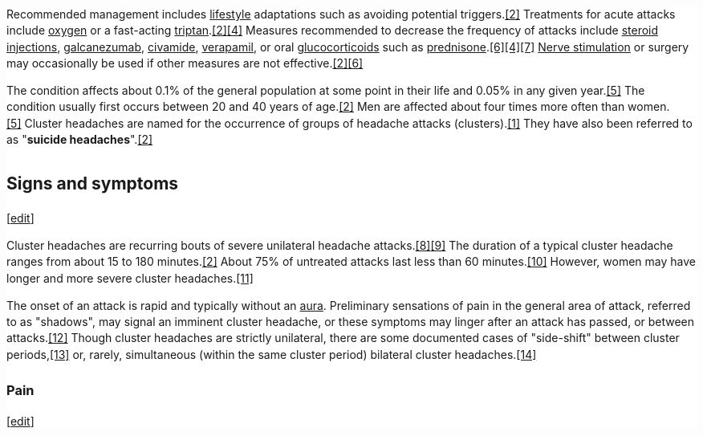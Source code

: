 Recommended management includes [lifestyle](https://en.wikipedia.org/wiki/Lifestyle_(sociology) "Lifestyle (sociology)") adaptations such as avoiding potential triggers.[[2]](https://en.wikipedia.org/wiki/Cluster_headache#cite_note-AFP2013-2) Treatments for acute attacks include [oxygen](https://en.wikipedia.org/wiki/Oxygen_therapy "Oxygen therapy") or a fast-acting [triptan](https://en.wikipedia.org/wiki/Triptan "Triptan").[[2]](https://en.wikipedia.org/wiki/Cluster_headache#cite_note-AFP2013-2)[[4]](https://en.wikipedia.org/wiki/Cluster_headache#cite_note-Rob2016-4) Measures recommended to decrease the frequency of attacks include [steroid injections](https://en.wikipedia.org/wiki/Steroid_injections "Steroid injections"), [galcanezumab](https://en.wikipedia.org/wiki/Galcanezumab "Galcanezumab"), [civamide](https://en.wikipedia.org/wiki/Zucapsaicin "Zucapsaicin"), [verapamil](https://en.wikipedia.org/wiki/Verapamil "Verapamil"), or oral [glucocorticoids](https://en.wikipedia.org/wiki/Glucocorticoid "Glucocorticoid") such as [prednisone](https://en.wikipedia.org/wiki/Prednisone "Prednisone").[[6]](https://en.wikipedia.org/wiki/Cluster_headache#cite_note-:2-6)[[4]](https://en.wikipedia.org/wiki/Cluster_headache#cite_note-Rob2016-4)[[7]](https://en.wikipedia.org/wiki/Cluster_headache#cite_note-Gaul11-7) [Nerve stimulation](https://en.wikipedia.org/wiki/Nerve_stimulation "Nerve stimulation") or surgery may occasionally be used if other measures are not effective.[[2]](https://en.wikipedia.org/wiki/Cluster_headache#cite_note-AFP2013-2)[[6]](https://en.wikipedia.org/wiki/Cluster_headache#cite_note-:2-6)

The condition affects about 0.1% of the general population at some point in their life and 0.05% in any given year.[[5]](https://en.wikipedia.org/wiki/Cluster_headache#cite_note-Fis2008-5) The condition usually first occurs between 20 and 40 years of age.[[2]](https://en.wikipedia.org/wiki/Cluster_headache#cite_note-AFP2013-2) Men are affected about four times more often than women.[[5]](https://en.wikipedia.org/wiki/Cluster_headache#cite_note-Fis2008-5) Cluster headaches are named for the occurrence of groups of headache attacks (clusters).[[1]](https://en.wikipedia.org/wiki/Cluster_headache#cite_note-Nesbitt2012-1) They have also been referred to as "**suicide headaches**".[[2]](https://en.wikipedia.org/wiki/Cluster_headache#cite_note-AFP2013-2)

## Signs and symptoms

[[edit](https://en.wikipedia.org/w/index.php?title=Cluster_headache&action=edit&section=1 "Edit section: Signs and symptoms")]

Cluster headaches are recurring bouts of severe unilateral headache attacks.[[8]](https://en.wikipedia.org/wiki/Cluster_headache#cite_note-Beck-8)[[9]](https://en.wikipedia.org/wiki/Cluster_headache#cite_note-pmid16628535-9) The duration of a typical cluster headache ranges from about 15 to 180 minutes.[[2]](https://en.wikipedia.org/wiki/Cluster_headache#cite_note-AFP2013-2) About 75% of untreated attacks last less than 60 minutes.[[10]](https://en.wikipedia.org/wiki/Cluster_headache#cite_note-EM2009-10) However, women may have longer and more severe cluster headaches.[[11]](https://en.wikipedia.org/wiki/Cluster_headache#cite_note-CHandM2019-11)

The onset of an attack is rapid and typically without an [aura](https://en.wikipedia.org/wiki/Aura_(symptom) "Aura (symptom)"). Preliminary sensations of pain in the general area of attack, referred to as "shadows", may signal an imminent cluster headache, or these symptoms may linger after an attack has passed, or between attacks.[[12]](https://en.wikipedia.org/wiki/Cluster_headache#cite_note-12) Though cluster headaches are strictly unilateral, there are some documented cases of "side-shift" between cluster periods,[[13]](https://en.wikipedia.org/wiki/Cluster_headache#cite_note-13) or, rarely, simultaneous (within the same cluster period) bilateral cluster headaches.[[14]](https://en.wikipedia.org/wiki/Cluster_headache#cite_note-14)

### Pain

[[edit](https://en.wikipedia.org/w/index.php?title=Cluster_headache&action=edit&section=2 "Edit section: Pain")]
